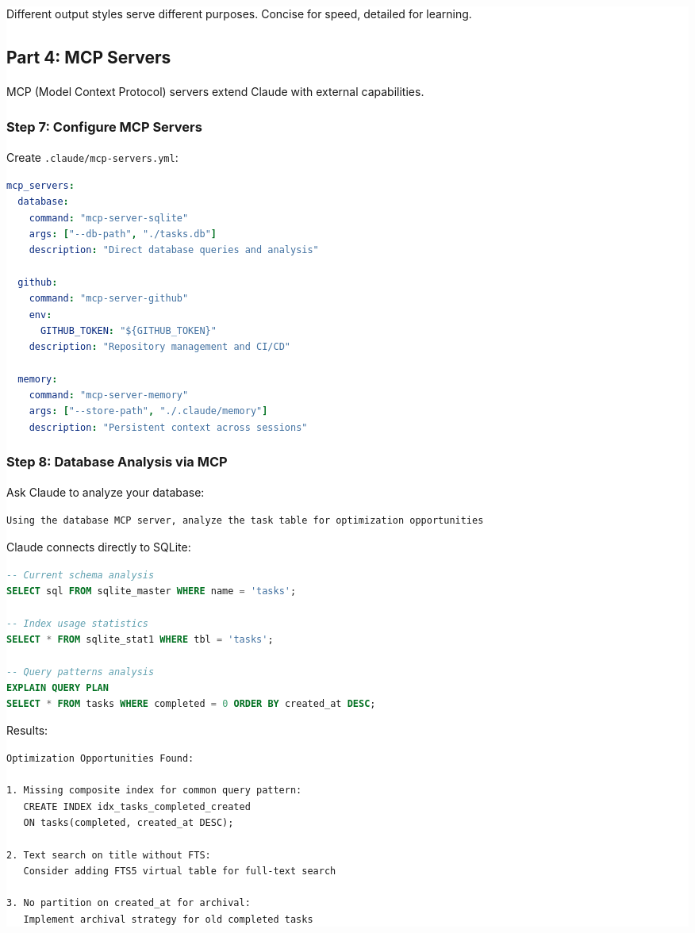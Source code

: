Different output styles serve different purposes. Concise for speed, detailed for learning.

## Part 4: MCP Servers

MCP (Model Context Protocol) servers extend Claude with external capabilities.

### Step 7: Configure MCP Servers

Create `.claude/mcp-servers.yml`:

```yaml
mcp_servers:
  database:
    command: "mcp-server-sqlite"
    args: ["--db-path", "./tasks.db"]
    description: "Direct database queries and analysis"
    
  github:
    command: "mcp-server-github"
    env:
      GITHUB_TOKEN: "${GITHUB_TOKEN}"
    description: "Repository management and CI/CD"
    
  memory:
    command: "mcp-server-memory"
    args: ["--store-path", "./.claude/memory"]
    description: "Persistent context across sessions"
```

### Step 8: Database Analysis via MCP

Ask Claude to analyze your database:

```
Using the database MCP server, analyze the task table for optimization opportunities
```

Claude connects directly to SQLite:

```sql
-- Current schema analysis
SELECT sql FROM sqlite_master WHERE name = 'tasks';

-- Index usage statistics  
SELECT * FROM sqlite_stat1 WHERE tbl = 'tasks';

-- Query patterns analysis
EXPLAIN QUERY PLAN 
SELECT * FROM tasks WHERE completed = 0 ORDER BY created_at DESC;
```

Results:
```
Optimization Opportunities Found:

1. Missing composite index for common query pattern:
   CREATE INDEX idx_tasks_completed_created 
   ON tasks(completed, created_at DESC);

2. Text search on title without FTS:
   Consider adding FTS5 virtual table for full-text search

3. No partition on created_at for archival:
   Implement archival strategy for old completed tasks
```
